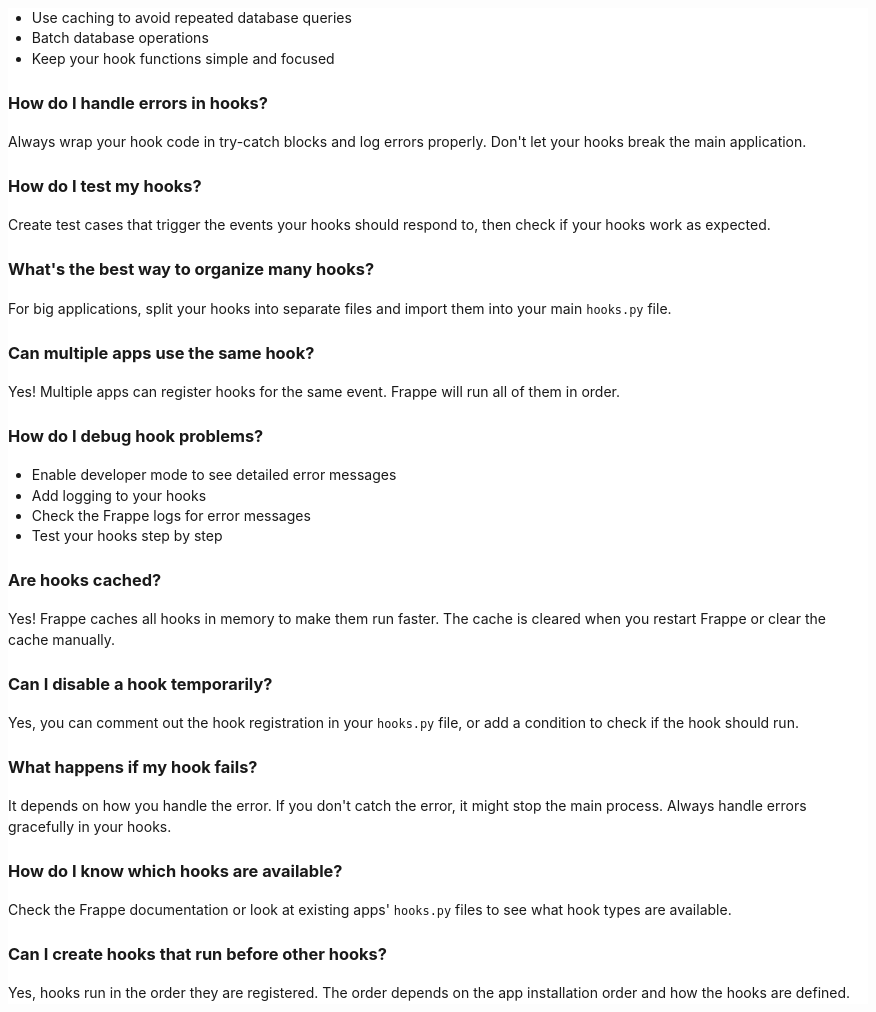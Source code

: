 - Use caching to avoid repeated database queries
- Batch database operations
- Keep your hook functions simple and focused

### How do I handle errors in hooks?

Always wrap your hook code in try-catch blocks and log errors properly. Don't let your hooks break the main application.

### How do I test my hooks?

Create test cases that trigger the events your hooks should respond to, then check if your hooks work as expected.

### What's the best way to organize many hooks?

For big applications, split your hooks into separate files and import them into your main `hooks.py` file.

### Can multiple apps use the same hook?

Yes! Multiple apps can register hooks for the same event. Frappe will run all of them in order.

### How do I debug hook problems?

- Enable developer mode to see detailed error messages
- Add logging to your hooks
- Check the Frappe logs for error messages
- Test your hooks step by step

### Are hooks cached?

Yes! Frappe caches all hooks in memory to make them run faster. The cache is cleared when you restart Frappe or clear the cache manually.

### Can I disable a hook temporarily?

Yes, you can comment out the hook registration in your `hooks.py` file, or add a condition to check if the hook should run.

### What happens if my hook fails?

It depends on how you handle the error. If you don't catch the error, it might stop the main process. Always handle errors gracefully in your hooks.

### How do I know which hooks are available?

Check the Frappe documentation or look at existing apps' `hooks.py` files to see what hook types are available.

### Can I create hooks that run before other hooks?

Yes, hooks run in the order they are registered. The order depends on the app installation order and how the hooks are defined.
